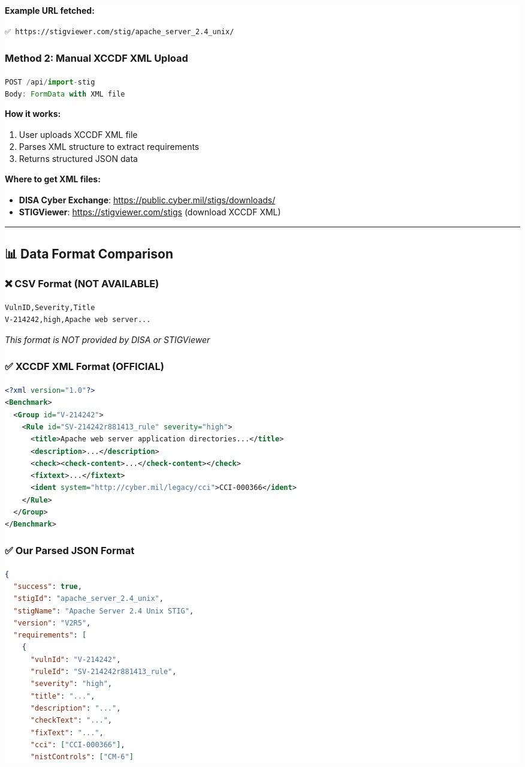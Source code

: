 **Example URL fetched:**
```
✅ https://stigviewer.com/stig/apache_server_2.4_unix/
```

### Method 2: Manual XCCDF XML Upload
```typescript
POST /api/import-stig
Body: FormData with XML file
```

**How it works:**
1. User uploads XCCDF XML file
2. Parses XML structure to extract requirements
3. Returns structured JSON data

**Where to get XML files:**
- **DISA Cyber Exchange**: https://public.cyber.mil/stigs/downloads/
- **STIGViewer**: https://stigviewer.com/stigs (download XCCDF XML)

---

## 📊 Data Format Comparison

### ❌ CSV Format (NOT AVAILABLE)
```csv
VulnID,Severity,Title
V-214242,high,Apache web server...
```
*This format is NOT provided by DISA or STIGViewer*

### ✅ XCCDF XML Format (OFFICIAL)
```xml
<?xml version="1.0"?>
<Benchmark>
  <Group id="V-214242">
    <Rule id="SV-214242r881413_rule" severity="high">
      <title>Apache web server application directories...</title>
      <description>...</description>
      <check><check-content>...</check-content></check>
      <fixtext>...</fixtext>
      <ident system="http://cyber.mil/legacy/cci">CCI-000366</ident>
    </Rule>
  </Group>
</Benchmark>
```

### ✅ Our Parsed JSON Format
```json
{
  "success": true,
  "stigId": "apache_server_2.4_unix",
  "stigName": "Apache Server 2.4 Unix STIG",
  "version": "V2R5",
  "requirements": [
    {
      "vulnId": "V-214242",
      "ruleId": "SV-214242r881413_rule",
      "severity": "high",
      "title": "...",
      "description": "...",
      "checkText": "...",
      "fixText": "...",
      "cci": ["CCI-000366"],
      "nistControls": ["CM-6"]
```